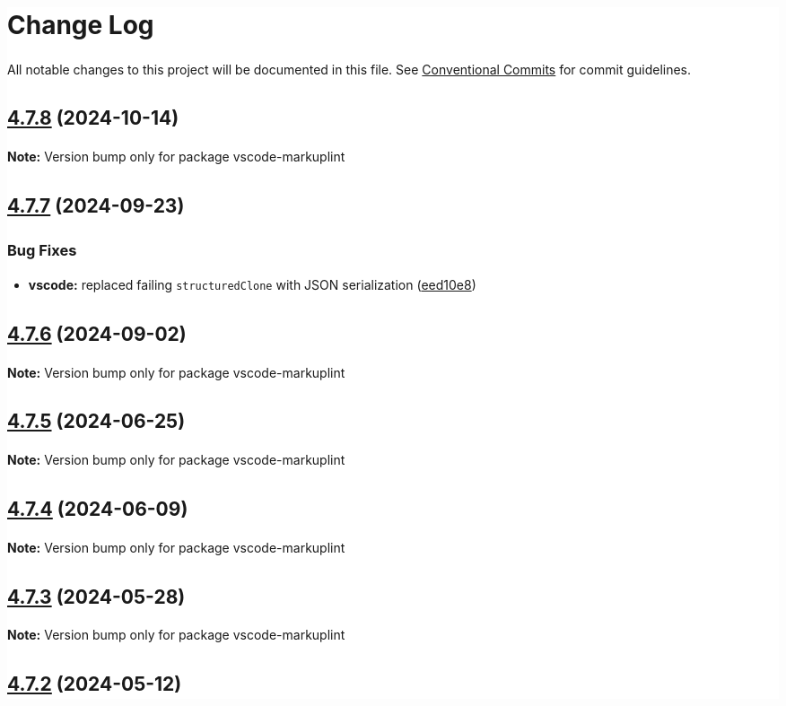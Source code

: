 # Change Log

All notable changes to this project will be documented in this file.
See [Conventional Commits](https://conventionalcommits.org) for commit guidelines.

## [4.7.8](https://github.com/markuplint/markuplint/compare/vscode-markuplint@4.7.7...vscode-markuplint@4.7.8) (2024-10-14)

**Note:** Version bump only for package vscode-markuplint

## [4.7.7](https://github.com/markuplint/markuplint/compare/vscode-markuplint@4.7.6...vscode-markuplint@4.7.7) (2024-09-23)

### Bug Fixes

- **vscode:** replaced failing `structuredClone` with JSON serialization ([eed10e8](https://github.com/markuplint/markuplint/commit/eed10e8ec828c867d9101ffffe0449a08cfad64d))

## [4.7.6](https://github.com/markuplint/markuplint/compare/vscode-markuplint@4.7.5...vscode-markuplint@4.7.6) (2024-09-02)

**Note:** Version bump only for package vscode-markuplint

## [4.7.5](https://github.com/markuplint/markuplint/compare/vscode-markuplint@4.7.4...vscode-markuplint@4.7.5) (2024-06-25)

**Note:** Version bump only for package vscode-markuplint

## [4.7.4](https://github.com/markuplint/markuplint/compare/vscode-markuplint@4.7.3...vscode-markuplint@4.7.4) (2024-06-09)

**Note:** Version bump only for package vscode-markuplint

## [4.7.3](https://github.com/markuplint/markuplint/compare/vscode-markuplint@4.7.2...vscode-markuplint@4.7.3) (2024-05-28)

**Note:** Version bump only for package vscode-markuplint

## [4.7.2](https://github.com/markuplint/markuplint/compare/vscode-markuplint@4.7.1...vscode-markuplint@4.7.2) (2024-05-12)
